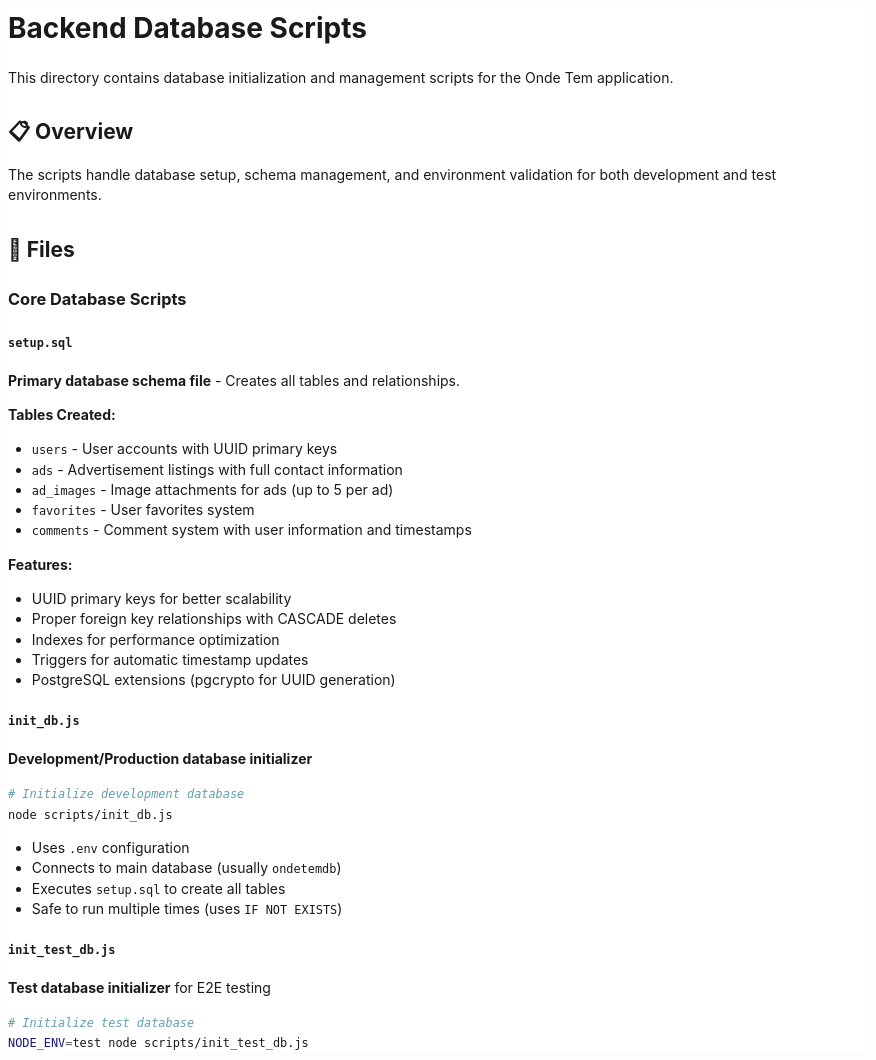 # Backend Database Scripts

This directory contains database initialization and management scripts for the Onde Tem application.

## 📋 Overview

The scripts handle database setup, schema management, and environment validation for both development and test environments.

## 📁 Files

### Core Database Scripts

#### `setup.sql`

**Primary database schema file** - Creates all tables and relationships.

**Tables Created:**

- `users` - User accounts with UUID primary keys
- `ads` - Advertisement listings with full contact information
- `ad_images` - Image attachments for ads (up to 5 per ad)
- `favorites` - User favorites system
- `comments` - Comment system with user information and timestamps

**Features:**

- UUID primary keys for better scalability
- Proper foreign key relationships with CASCADE deletes
- Indexes for performance optimization
- Triggers for automatic timestamp updates
- PostgreSQL extensions (pgcrypto for UUID generation)

#### `init_db.js`

**Development/Production database initializer**

```bash
# Initialize development database
node scripts/init_db.js
```

- Uses `.env` configuration
- Connects to main database (usually `ondetemdb`)
- Executes `setup.sql` to create all tables
- Safe to run multiple times (uses `IF NOT EXISTS`)

#### `init_test_db.js`

**Test database initializer** for E2E testing

```bash
# Initialize test database
NODE_ENV=test node scripts/init_test_db.js
```
